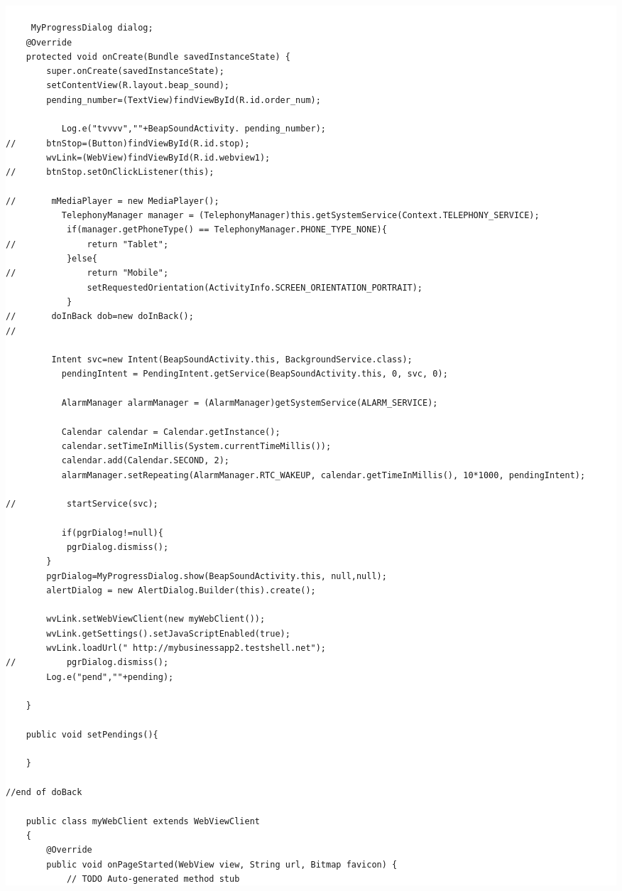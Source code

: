 ```

     MyProgressDialog dialog;
    @Override
    protected void onCreate(Bundle savedInstanceState) {
        super.onCreate(savedInstanceState);
        setContentView(R.layout.beap_sound);
        pending_number=(TextView)findViewById(R.id.order_num);

           Log.e("tvvvv",""+BeapSoundActivity. pending_number);
//      btnStop=(Button)findViewById(R.id.stop);
        wvLink=(WebView)findViewById(R.id.webview1);
//      btnStop.setOnClickListener(this);

//       mMediaPlayer = new MediaPlayer();
           TelephonyManager manager = (TelephonyManager)this.getSystemService(Context.TELEPHONY_SERVICE);
            if(manager.getPhoneType() == TelephonyManager.PHONE_TYPE_NONE){
//              return "Tablet";
            }else{
//              return "Mobile";
                setRequestedOrientation(ActivityInfo.SCREEN_ORIENTATION_PORTRAIT);
            } 
//       doInBack dob=new doInBack();
//         

         Intent svc=new Intent(BeapSoundActivity.this, BackgroundService.class);
           pendingIntent = PendingIntent.getService(BeapSoundActivity.this, 0, svc, 0);

           AlarmManager alarmManager = (AlarmManager)getSystemService(ALARM_SERVICE);

           Calendar calendar = Calendar.getInstance();
           calendar.setTimeInMillis(System.currentTimeMillis());
           calendar.add(Calendar.SECOND, 2);
           alarmManager.setRepeating(AlarmManager.RTC_WAKEUP, calendar.getTimeInMillis(), 10*1000, pendingIntent);

//          startService(svc);

           if(pgrDialog!=null){
            pgrDialog.dismiss();
        }
        pgrDialog=MyProgressDialog.show(BeapSoundActivity.this, null,null);
        alertDialog = new AlertDialog.Builder(this).create();

        wvLink.setWebViewClient(new myWebClient());
        wvLink.getSettings().setJavaScriptEnabled(true);
        wvLink.loadUrl(" http://mybusinessapp2.testshell.net");
//          pgrDialog.dismiss();
        Log.e("pend",""+pending);

    }

    public void setPendings(){

    }

//end of doBack 

    public class myWebClient extends WebViewClient
    {
        @Override
        public void onPageStarted(WebView view, String url, Bitmap favicon) {
            // TODO Auto-generated method stub
```